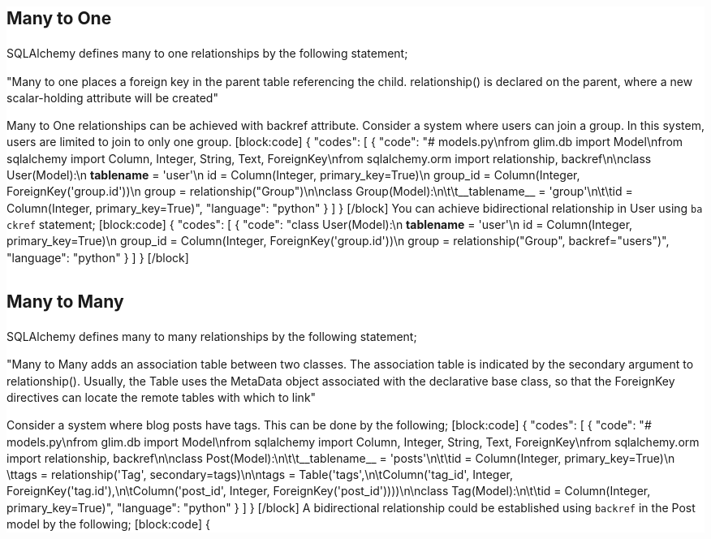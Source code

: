 ## Many to One
SQLAlchemy defines many to one relationships by the following statement;

"Many to one places a foreign key in the parent table referencing the child. relationship() is declared on the parent, where a new scalar-holding attribute will be created"

Many to One relationships can be achieved with backref attribute. Consider a system where users can join a group. In this system, users are limited to join to only one group.
[block:code]
{
  "codes": [
    {
      "code": "# models.py\nfrom glim.db import Model\nfrom sqlalchemy import Column, Integer, String, Text, ForeignKey\nfrom sqlalchemy.orm import relationship, backref\n\nclass User(Model):\n    __tablename__ = 'user'\n    id = Column(Integer, primary_key=True)\n    group_id = Column(Integer, ForeignKey('group.id'))\n    group = relationship(\"Group\")\n\nclass Group(Model):\n\t\t__tablename__ = 'group'\n\t\tid = Column(Integer, primary_key=True)",
      "language": "python"
    }
  ]
}
[/block]
You can achieve bidirectional relationship in User using `backref` statement;
[block:code]
{
  "codes": [
    {
      "code": "class User(Model):\n    __tablename__ = 'user'\n    id = Column(Integer, primary_key=True)\n    group_id = Column(Integer, ForeignKey('group.id'))\n    group = relationship(\"Group\", backref=\"users\")",
      "language": "python"
    }
  ]
}
[/block]
## Many to Many
SQLAlchemy defines many to many relationships by the following statement;

"Many to Many adds an association table between two classes. The association table is indicated by the secondary argument to relationship(). Usually, the Table uses the MetaData object associated with the declarative base class, so that the ForeignKey directives can locate the remote tables with which to link"

Consider a system where blog posts have tags. This can be done by the following;
[block:code]
{
  "codes": [
    {
      "code": "# models.py\nfrom glim.db import Model\nfrom sqlalchemy import Column, Integer, String, Text, ForeignKey\nfrom sqlalchemy.orm import relationship, backref\n\nclass Post(Model):\n\t\t__tablename__ = 'posts'\n\t\tid = Column(Integer, primary_key=True)\n  \ttags = relationship('Tag', secondary=tags)\n\ntags = Table('tags',\n\tColumn('tag_id', Integer, ForeignKey('tag.id'),\n\tColumn('post_id', Integer, ForeignKey('post_id'))))\n\nclass Tag(Model):\n\t\tid = Column(Integer, primary_key=True)",
      "language": "python"
    }
  ]
}
[/block]
A bidirectional relationship could be established using `backref` in the Post model by the following;
[block:code]
{